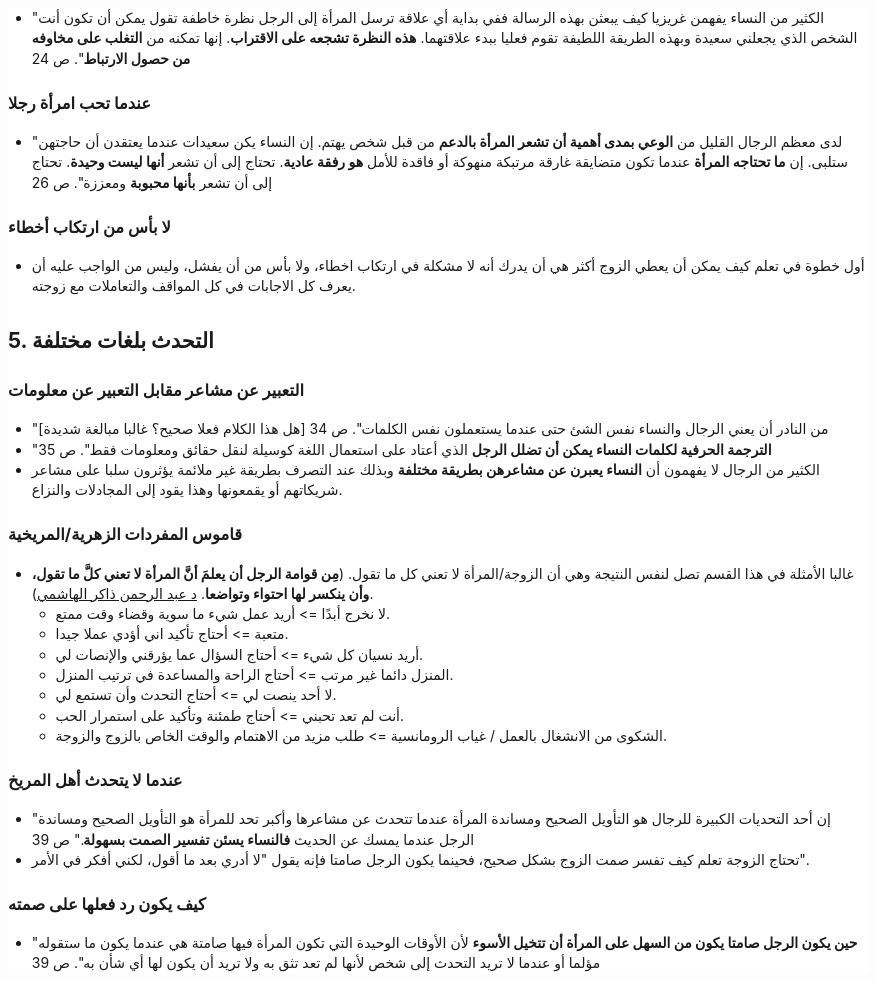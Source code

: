 - "الكثير من النساء يفهمن غريزيا كيف يبعثن بهذه الرسالة ففي بداية أي علاقة ترسل المرأة إلى الرجل نظرة خاطفة تقول يمكن أن تكون أنت الشخص الذي يجعلني سعيدة وبهذه الطريقة اللطيفة تقوم فعليا ببدء علاقتهما. **هذه النظرة تشجعه على الاقتراب**. إنها تمكنه من **التغلب على مخاوفه من حصول الارتباط**". ص 24  
  
### عندما تحب امرأة رجلا  
  
- "لدى معظم الرجال القليل من **الوعي بمدى أهمية أن تشعر المرأة بالدعم** من قبل شخص يهتم. إن النساء يكن سعيدات عندما يعتقدن أن حاجتهن ستلبى. إن **ما تحتاجه المرأة** عندما تكون متضايقة غارقة مرتبكة منهوكة أو فاقدة للأمل **هو رفقة عادية**. تحتاج إلى أن تشعر **أنها ليست وحيدة**. تحتاج إلى أن تشعر **بأنها محبوبة** ومعززة". ص 26  
  
### لا بأس من ارتكاب أخطاء  
  
- أول خطوة في تعلم كيف يمكن أن يعطي الزوج أكثر هي أن يدرك أنه لا مشكلة في ارتكاب اخطاء، ولا بأس من أن يفشل، وليس من الواجب عليه أن يعرف كل الاجابات في كل المواقف والتعاملات مع زوجته.  
  
## 5. التحدث بلغات مختلفة  
  
### التعبير عن مشاعر مقابل التعبير عن معلومات  
  
- "من النادر أن يعني الرجال والنساء نفس الشئ حتى عندما يستعملون نفس الكلمات". ص 34 [هل هذا الكلام فعلا صحيح؟ غالبا مبالغة شديدة]  
- "**الترجمة الحرفية لكلمات النساء يمكن أن تضلل الرجل** الذي أعتاد على استعمال اللغة كوسيلة لنقل حقائق ومعلومات فقط". ص 35  
- الكثير من الرجال لا يفهمون أن **النساء يعبرن عن مشاعرهن بطريقة مختلفة** وبذلك عند التصرف بطريقة غير ملائمة يؤثرون سلبا على مشاعر شريكاتهم أو يقمعونها وهذا يقود إلى المجادلات والنزاع.  
  
### قاموس المفردات الزهرية/المريخية  
  
- غالبا اﻷمثلة في هذا القسم تصل لنفس النتيجة وهي أن الزوجة/المرأة لا تعني كل ما تقول. (**مِن قوامة الرجل أن يعلمَ أنَّ المرأة لا تعني كلَّ ما تقول، وأن ينكسر لها احتواء وتواضعا**. [د عبد الرحمن ذاكر الهاشمي](%D8%AF%20%D8%B9%D8%A8%D8%AF%20%D8%A7%D9%84%D8%B1%D8%AD%D9%85%D9%86%20%D8%B0%D8%A7%D9%83%D8%B1%20%D8%A7%D9%84%D9%87%D8%A7%D8%B4%D9%85%D9%8A.md)).  
  - لا نخرج أبدًا => أريد عمل شيء ما سوية وقضاء وقت ممتع.  
  - متعبة => أحتاج تأكيد اني أؤدي عملا جيدا.  
  - أريد نسيان كل شيء => أحتاج السؤال عما يؤرقني والإنصات لي.  
  - المنزل دائما غير مرتب => أحتاج الراحة والمساعدة في ترتيب المنزل.  
  - لا أحد ينصت لي => أحتاج التحدث وأن تستمع لي.  
  - أنت لم تعد تحبني => أحتاج طمئنة وتأكيد على استمرار الحب.  
  - الشكوى من الانشغال بالعمل / غياب الرومانسية => طلب مزيد من الاهتمام والوقت الخاص بالزوج والزوجة.  
  
### عندما لا يتحدث أهل المريخ  
  
- "إن أحد التحديات الكبيرة للرجال هو التأويل الصحيح ومساندة المرأة عندما تتحدث عن مشاعرها وأكبر تحد للمرأة هو التأويل الصحيح ومساندة الرجل عندما يمسك عن الحديث **فالنساء يسئن تفسير الصمت بسهولة**." ص 39  
- تحتاج الزوجة تعلم كيف تفسر صمت الزوج بشكل صحيح، فحينما يكون الرجل صامتا فإنه يقول "لا أدري بعد ما أقول، لكني أفكر في الأمر".  
  
### كيف يكون رد فعلها على صمته  
  
- "**حين يكون الرجل صامتا يكون من السهل على المرأة أن تتخيل الأسوء** لأن الأوقات الوحيدة التي تكون المرأة فيها صامتة هي عندما يكون ما ستقوله مؤلما أو عندما لا تريد التحدث إلى شخص لأنها لم تعد تثق به ولا تريد أن يكون لها أي شأن به". ص 39  
  